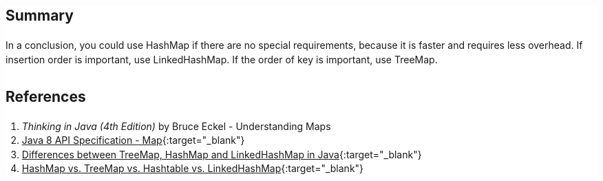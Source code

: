 
## Summary

In a conclusion, you could use HashMap if there are no special requirements, because it is faster and requires less overhead.
If insertion order is important, use LinkedHashMap.
If the order of key is important, use TreeMap.


## References

1. _Thinking in Java (4th Edition)_ by Bruce Eckel - Understanding Maps
2. [Java 8 API Specification - Map](https://docs.oracle.com/javase/8/docs/api/java/util/Map.html){:target="_blank"}
3. [Differences between TreeMap, HashMap and LinkedHashMap in Java](https://www.geeksforgeeks.org/differences-treemap-hashmap-linkedhashmap-java/){:target="_blank"}
4. [HashMap vs. TreeMap vs. Hashtable vs. LinkedHashMap](https://www.programcreek.com/2013/03/hashmap-vs-treemap-vs-hashtable-vs-linkedhashmap/){:target="_blank"}

